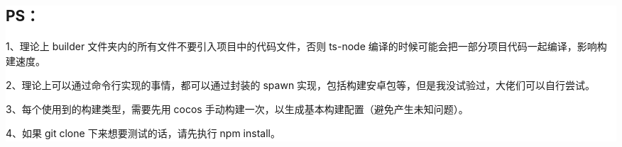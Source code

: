 ## PS：
1、理论上 builder 文件夹内的所有文件不要引入项目中的代码文件，否则 ts-node 编译的时候可能会把一部分项目代码一起编译，影响构建速度。

2、理论上可以通过命令行实现的事情，都可以通过封装的 spawn 实现，包括构建安卓包等，但是我没试验过，大佬们可以自行尝试。

3、每个使用到的构建类型，需要先用 cocos 手动构建一次，以生成基本构建配置（避免产生未知问题）。

4、如果 git clone 下来想要测试的话，请先执行 npm install。